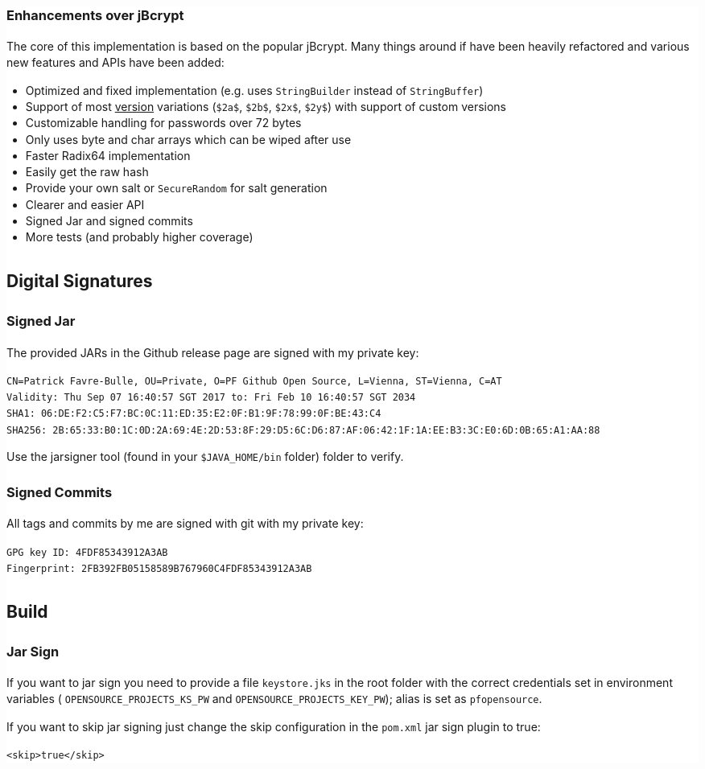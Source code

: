 ### Enhancements over jBcrypt

The core of this implementation is based on the popular jBcrypt. Many things around if have been heavily refactored and various new
features and APIs have been added:

* Optimized and fixed implementation (e.g. uses `StringBuilder` instead of `StringBuffer`)
* Support of most [version](https://en.wikipedia.org/wiki/Bcrypt#Versioning_history) variations (`$2a$`, `$2b$`, `$2x$`, `$2y$`) with support of custom versions
* Customizable handling for passwords over 72 bytes
* Only uses byte and char arrays which can be wiped after use
* Faster Radix64 implementation
* Easily get the raw hash
* Provide your own salt or `SecureRandom` for salt generation
* Clearer and easier API
* Signed Jar and signed commits
* More tests (and probably higher coverage)

## Digital Signatures

### Signed Jar

The provided JARs in the Github release page are signed with my private key:

    CN=Patrick Favre-Bulle, OU=Private, O=PF Github Open Source, L=Vienna, ST=Vienna, C=AT
    Validity: Thu Sep 07 16:40:57 SGT 2017 to: Fri Feb 10 16:40:57 SGT 2034
    SHA1: 06:DE:F2:C5:F7:BC:0C:11:ED:35:E2:0F:B1:9F:78:99:0F:BE:43:C4
    SHA256: 2B:65:33:B0:1C:0D:2A:69:4E:2D:53:8F:29:D5:6C:D6:87:AF:06:42:1F:1A:EE:B3:3C:E0:6D:0B:65:A1:AA:88

Use the jarsigner tool (found in your `$JAVA_HOME/bin` folder) folder to verify.

### Signed Commits

All tags and commits by me are signed with git with my private key:

    GPG key ID: 4FDF85343912A3AB
    Fingerprint: 2FB392FB05158589B767960C4FDF85343912A3AB

## Build

### Jar Sign

If you want to jar sign you need to provide a file `keystore.jks` in the
root folder with the correct credentials set in environment variables (
`OPENSOURCE_PROJECTS_KS_PW` and `OPENSOURCE_PROJECTS_KEY_PW`); alias is
set as `pfopensource`.

If you want to skip jar signing just change the skip configuration in the
`pom.xml` jar sign plugin to true:

    <skip>true</skip>
